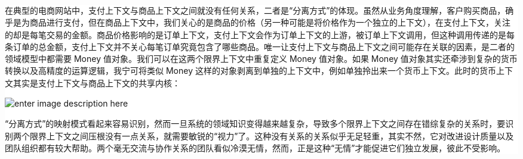 在典型的电商网站中，支付上下文与商品上下文之间就没有任何关系，二者是“分离方式”的体现。虽然从业务角度理解，客户购买商品，确乎是为商品进行支付，但在商品上下文中，我们关心的是商品的价格（另一种可能是将价格作为一个独立的上下文），在支付上下文，关注的却是每笔交易的金额。商品价格影响的是订单上下文，支付上下文会作为订单上下文的上游，被订单上下文调用，但这种调用传递的是每条订单的总金额，支付上下文并不关心每笔订单究竟包含了哪些商品。唯一让支付上下文与商品上下文之间可能存在关联的因素，是二者的领域模型中都需要 Money 值对象。我们可以在这两个限界上下文中重复定义 Money 值对象。如果 Money 值对象其实还牵涉到复杂的货币转换以及高精度的运算逻辑，我宁可将类似 Money 这样的对象剥离到单独的上下文中，例如单独拎出来一个货币上下文。此时的货币上下文其实是支付上下文与商品上下文的共享内核：

![enter image description here](https://tva1.sinaimg.cn/large/008vxvgGgy1h84ie15kl9j30q00cmjs0.jpg)

“分离方式”的映射模式看起来容易识别，然而一旦系统的领域知识变得越来越复杂，导致多个限界上下文之间存在错综复杂的关系时，要识别两个限界上下文之间压根没有一点关系，就需要敏锐的“视力”了。这种没有关系的关系似乎无足轻重，其实不然，它对改进设计质量以及团队组织都有较大帮助。两个毫无交流与协作关系的团队看似冷漠无情，然而，正是这种“无情”才能促进它们独立发展，彼此不受影响。